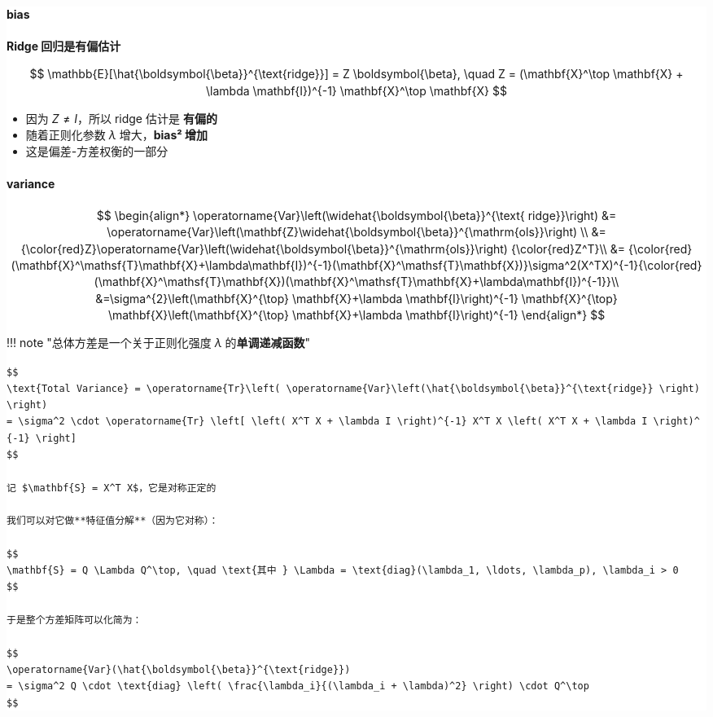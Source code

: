 


#### bias


**Ridge 回归是有偏估计**

$$
\mathbb{E}[\hat{\boldsymbol{\beta}}^{\text{ridge}}] = Z \boldsymbol{\beta}, \quad Z = (\mathbf{X}^\top \mathbf{X} + \lambda \mathbf{I})^{-1} \mathbf{X}^\top \mathbf{X}
$$

* 因为 $Z \neq I$，所以 ridge 估计是 **有偏的**
* 随着正则化参数 $\lambda$ 增大，**bias² 增加**
* 这是偏差-方差权衡的一部分



#### variance

$$
\begin{align*}
\operatorname{Var}\left(\widehat{\boldsymbol{\beta}}^{\text{ ridge}}\right) &= \operatorname{Var}\left(\mathbf{Z}\widehat{\boldsymbol{\beta}}^{\mathrm{ols}}\right) \\
 &= {\color{red}Z}\operatorname{Var}\left(\widehat{\boldsymbol{\beta}}^{\mathrm{ols}}\right) {\color{red}Z^T}\\
&= {\color{red}(\mathbf{X}^\mathsf{T}\mathbf{X}+\lambda\mathbf{I})^{-1}(\mathbf{X}^\mathsf{T}\mathbf{X})}\sigma^2(X^TX)^{-1}{\color{red}(\mathbf{X}^\mathsf{T}\mathbf{X})(\mathbf{X}^\mathsf{T}\mathbf{X}+\lambda\mathbf{I})^{-1}}\\
&=\sigma^{2}\left(\mathbf{X}^{\top} \mathbf{X}+\lambda \mathbf{I}\right)^{-1} \mathbf{X}^{\top} \mathbf{X}\left(\mathbf{X}^{\top} \mathbf{X}+\lambda \mathbf{I}\right)^{-1}
\end{align*}
$$

!!! note "总体方差是一个关于正则化强度 $\lambda$ 的**单调递减函数**"

    $$
    \text{Total Variance} = \operatorname{Tr}\left( \operatorname{Var}\left(\hat{\boldsymbol{\beta}}^{\text{ridge}} \right) \right)
    = \sigma^2 \cdot \operatorname{Tr} \left[ \left( X^T X + \lambda I \right)^{-1} X^T X \left( X^T X + \lambda I \right)^{-1} \right]
    $$

    记 $\mathbf{S} = X^T X$，它是对称正定的

    我们可以对它做**特征值分解**（因为它对称）：

    $$
    \mathbf{S} = Q \Lambda Q^\top, \quad \text{其中 } \Lambda = \text{diag}(\lambda_1, \ldots, \lambda_p), \lambda_i > 0
    $$

    于是整个方差矩阵可以化简为：

    $$
    \operatorname{Var}(\hat{\boldsymbol{\beta}}^{\text{ridge}})
    = \sigma^2 Q \cdot \text{diag} \left( \frac{\lambda_i}{(\lambda_i + \lambda)^2} \right) \cdot Q^\top
    $$
